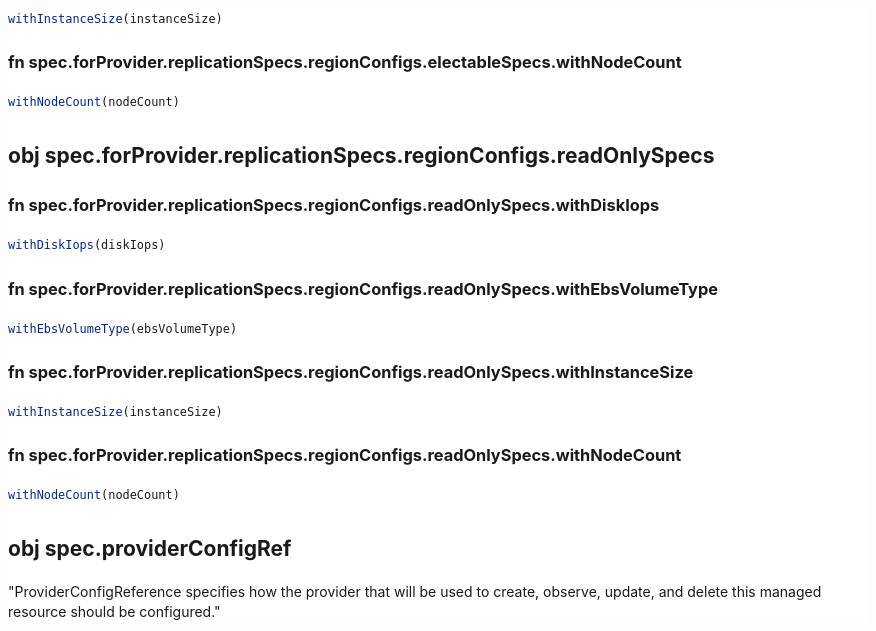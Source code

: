```ts
withInstanceSize(instanceSize)
```



### fn spec.forProvider.replicationSpecs.regionConfigs.electableSpecs.withNodeCount

```ts
withNodeCount(nodeCount)
```



## obj spec.forProvider.replicationSpecs.regionConfigs.readOnlySpecs



### fn spec.forProvider.replicationSpecs.regionConfigs.readOnlySpecs.withDiskIops

```ts
withDiskIops(diskIops)
```



### fn spec.forProvider.replicationSpecs.regionConfigs.readOnlySpecs.withEbsVolumeType

```ts
withEbsVolumeType(ebsVolumeType)
```



### fn spec.forProvider.replicationSpecs.regionConfigs.readOnlySpecs.withInstanceSize

```ts
withInstanceSize(instanceSize)
```



### fn spec.forProvider.replicationSpecs.regionConfigs.readOnlySpecs.withNodeCount

```ts
withNodeCount(nodeCount)
```



## obj spec.providerConfigRef

"ProviderConfigReference specifies how the provider that will be used to create, observe, update, and delete this managed resource should be configured."
